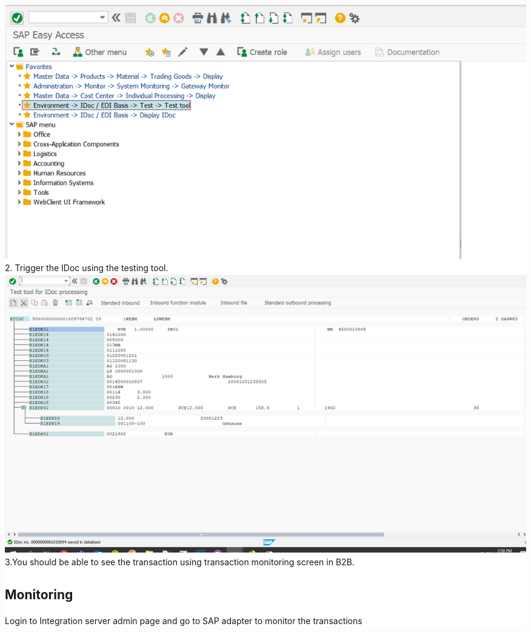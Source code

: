 ![](images/Testing_SAPLogonTriggetTool.PNG)
2. Trigger the IDoc using the testing tool.
![](images/Testing_SAPLogonTriggerIDoc.PNG)
3.You should be able to see the transaction using transaction monitoring screen in B2B.

## Monitoring
Login to Integration server admin page and go to SAP adapter to monitor the transactions